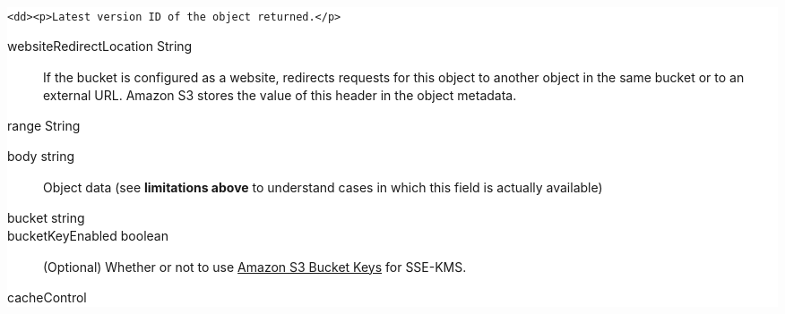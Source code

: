     <dd><p>Latest version ID of the object returned.</p>
</dd><dt class="property-"
            title="">
        <span id="websiteredirectlocation_java">
<a data-swiftype-name="resource-property" data-swiftype-type="text" href="#websiteredirectlocation_java" style="color: inherit; text-decoration: inherit;">website<wbr>Redirect<wbr>Location</a>
</span>
        <span class="property-indicator"></span>
        <span class="property-type">String</span>
    </dt>
    <dd><p>If the bucket is configured as a website, redirects requests for this object to another object in the same bucket or to an external URL. Amazon S3 stores the value of this header in the object metadata.</p>
</dd><dt class="property-"
            title="">
        <span id="range_java">
<a data-swiftype-name="resource-property" data-swiftype-type="text" href="#range_java" style="color: inherit; text-decoration: inherit;">range</a>
</span>
        <span class="property-indicator"></span>
        <span class="property-type">String</span>
    </dt>
    <dd></dd></dl>
</pulumi-choosable>
</div>

<div>
<pulumi-choosable type="language" values="javascript,typescript">
<dl class="resources-properties"><dt class="property-"
            title="">
        <span id="body_nodejs">
<a data-swiftype-name="resource-property" data-swiftype-type="text" href="#body_nodejs" style="color: inherit; text-decoration: inherit;">body</a>
</span>
        <span class="property-indicator"></span>
        <span class="property-type">string</span>
    </dt>
    <dd><p>Object data (see <strong>limitations above</strong> to understand cases in which this field is actually available)</p>
</dd><dt class="property-"
            title="">
        <span id="bucket_nodejs">
<a data-swiftype-name="resource-property" data-swiftype-type="text" href="#bucket_nodejs" style="color: inherit; text-decoration: inherit;">bucket</a>
</span>
        <span class="property-indicator"></span>
        <span class="property-type">string</span>
    </dt>
    <dd></dd><dt class="property-"
            title="">
        <span id="bucketkeyenabled_nodejs">
<a data-swiftype-name="resource-property" data-swiftype-type="text" href="#bucketkeyenabled_nodejs" style="color: inherit; text-decoration: inherit;">bucket<wbr>Key<wbr>Enabled</a>
</span>
        <span class="property-indicator"></span>
        <span class="property-type">boolean</span>
    </dt>
    <dd><p>(Optional) Whether or not to use <a href="https://docs.aws.amazon.com/AmazonS3/latest/dev/bucket-key.html">Amazon S3 Bucket Keys</a> for SSE-KMS.</p>
</dd><dt class="property-"
            title="">
        <span id="cachecontrol_nodejs">
<a data-swiftype-name="resource-property" data-swiftype-type="text" href="#cachecontrol_nodejs" style="color: inherit; text-decoration: inherit;">cache<wbr>Control</a>